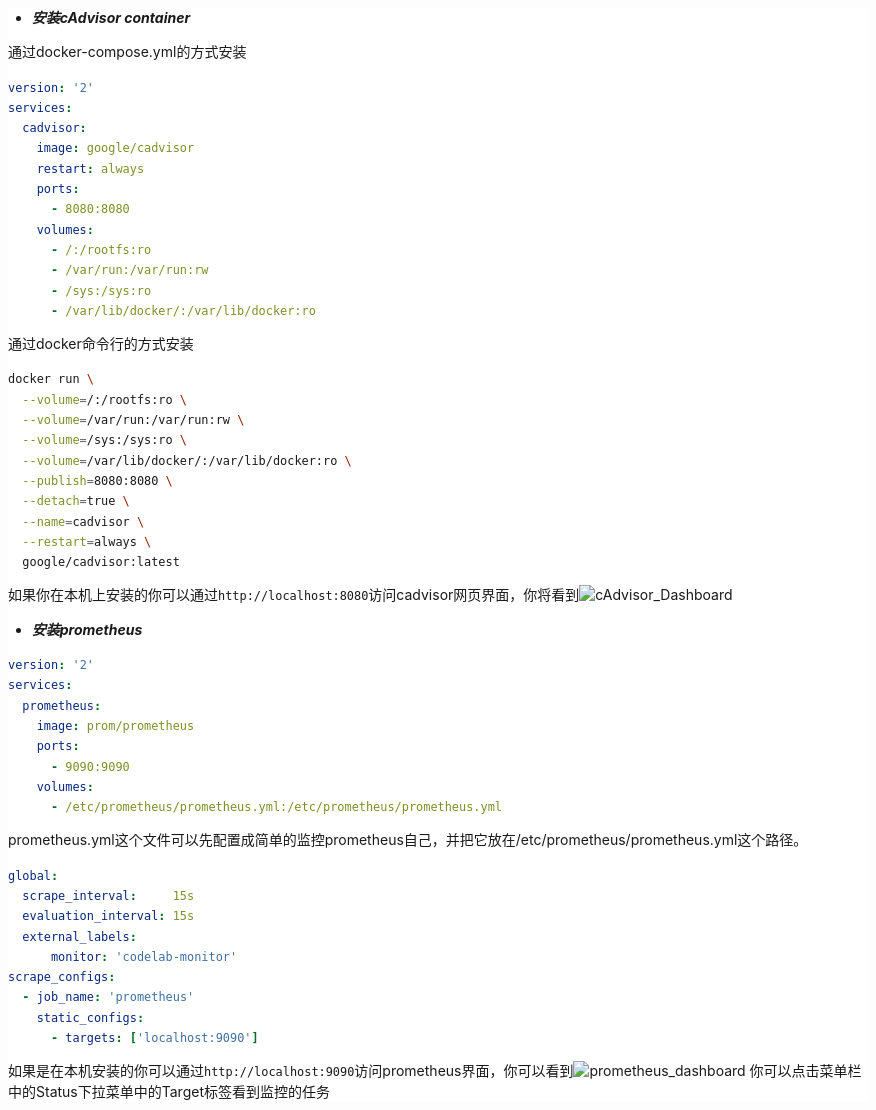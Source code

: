* ***安装cAdvisor container***

通过docker-compose.yml的方式安装

```yaml
version: '2'
services:
  cadvisor:
    image: google/cadvisor
    restart: always
    ports:
      - 8080:8080
    volumes:
      - /:/rootfs:ro
      - /var/run:/var/run:rw
      - /sys:/sys:ro
      - /var/lib/docker/:/var/lib/docker:ro
```

通过docker命令行的方式安装

```bash
docker run \
  --volume=/:/rootfs:ro \
  --volume=/var/run:/var/run:rw \
  --volume=/sys:/sys:ro \
  --volume=/var/lib/docker/:/var/lib/docker:ro \
  --publish=8080:8080 \
  --detach=true \
  --name=cadvisor \
  --restart=always \
  google/cadvisor:latest
```
如果你在本机上安装的你可以通过`http://localhost:8080`访问cadvisor网页界面，你将看到![cAdvisor_Dashboard](http://ovqidxh71.bkt.clouddn.com/cAdvisor_Dashboard.png)


* ***安装prometheus***

```yaml
version: '2'
services:
  prometheus:
    image: prom/prometheus
    ports:
      - 9090:9090
    volumes:
      - /etc/prometheus/prometheus.yml:/etc/prometheus/prometheus.yml
```

prometheus.yml这个文件可以先配置成简单的监控prometheus自己，并把它放在/etc/prometheus/prometheus.yml这个路径。

```yaml
global:
  scrape_interval:     15s 
  evaluation_interval: 15s 
  external_labels:
      monitor: 'codelab-monitor'
scrape_configs:
  - job_name: 'prometheus'
    static_configs:
      - targets: ['localhost:9090']
```
如果是在本机安装的你可以通过`http://localhost:9090`访问prometheus界面，你可以看到![prometheus_dashboard](http://ovqidxh71.bkt.clouddn.com/prometheus_dashboard.png)
你可以点击菜单栏中的Status下拉菜单中的Target标签看到监控的任务
